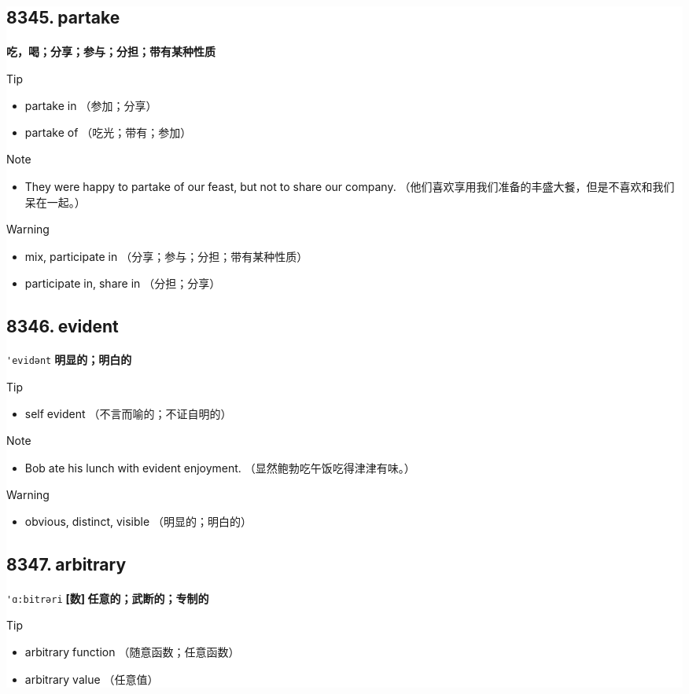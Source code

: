 ## 8345. partake

**吃，喝；分享；参与；分担；带有某种性质**

> [!TIP]
>
> - partake in （参加；分享）
>
> - partake of （吃光；带有；参加）
>

> [!NOTE]
>
> - They were happy to partake of our feast, but not to share our company. （他们喜欢享用我们准备的丰盛大餐，但是不喜欢和我们呆在一起。）
>

> [!WARNING]
>
> - mix, participate in （分享；参与；分担；带有某种性质）
>
> - participate in, share in （分担；分享）
>

## 8346. evident

`'evidənt`  **明显的；明白的**

> [!TIP]
>
> - self evident （不言而喻的；不证自明的）
>

> [!NOTE]
>
> - Bob ate his lunch with evident enjoyment. （显然鲍勃吃午饭吃得津津有味。）
>

> [!WARNING]
>
> - obvious, distinct, visible （明显的；明白的）
>

## 8347. arbitrary

`'ɑ:bitrəri`  **[数] 任意的；武断的；专制的**

> [!TIP]
>
> - arbitrary function （随意函数；任意函数）
>
> - arbitrary value （任意值）
>
